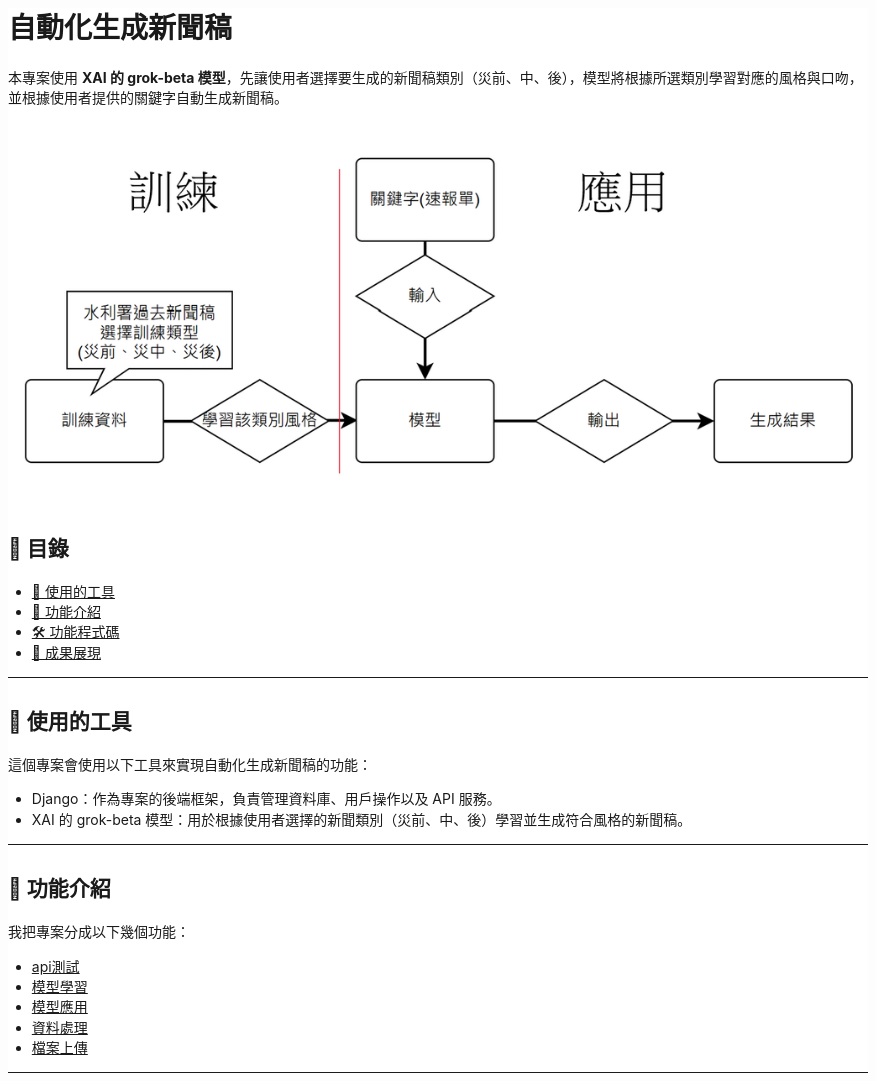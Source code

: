 # 自動化生成新聞稿

本專案使用 **XAI 的 grok-beta 模型**，先讓使用者選擇要生成的新聞稿類別（災前、中、後），模型將根據所選類別學習對應的風格與口吻，並根據使用者提供的關鍵字自動生成新聞稿。

![圖片描述](./img/架構圖.png)



## 📌 目錄
- [🔧 使用的工具](#🔧-使用的工具)
- [📖 功能介紹](#📖-功能介紹)
- [🛠 功能程式碼](#🛠-功能程式碼)
- [🌟 成果展現](#🌟-成果展現)

---

## 🔧 使用的工具
這個專案會使用以下工具來實現自動化生成新聞稿的功能：
- Django：作為專案的後端框架，負責管理資料庫、用戶操作以及 API 服務。
- XAI 的 grok-beta 模型：用於根據使用者選擇的新聞類別（災前、中、後）學習並生成符合風格的新聞稿。

---

## 📖 功能介紹
我把專案分成以下幾個功能：
- [api測試](#api測試)
- [模型學習](#模型學習)
-  [模型應用](#模型應用)
- [資料處理](#資料處理)
- [檔案上傳](#檔案上傳)
---
